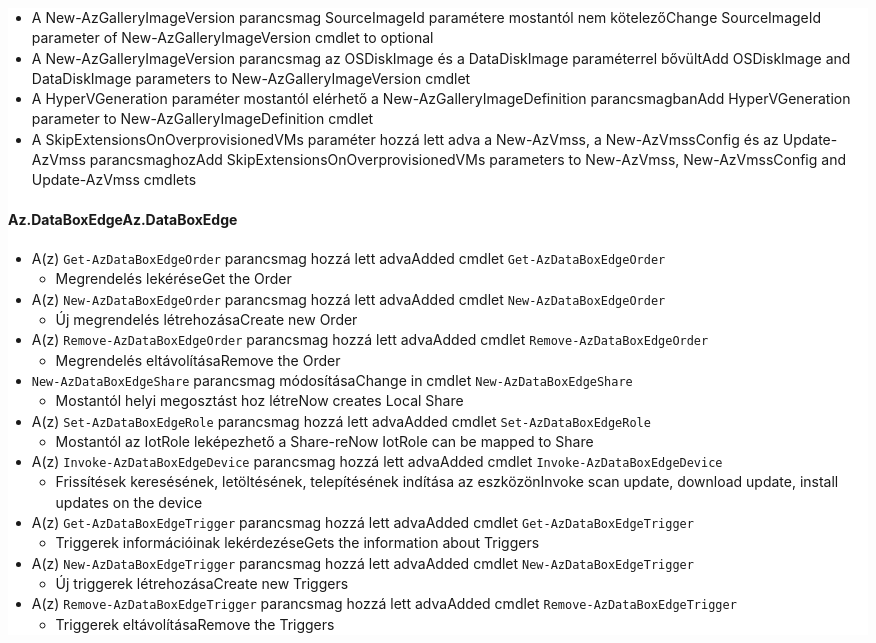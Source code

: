 * <span data-ttu-id="46979-419">A New-AzGalleryImageVersion parancsmag SourceImageId paramétere mostantól nem kötelező</span><span class="sxs-lookup"><span data-stu-id="46979-419">Change SourceImageId parameter of New-AzGalleryImageVersion cmdlet to optional</span></span>
* <span data-ttu-id="46979-420">A New-AzGalleryImageVersion parancsmag az OSDiskImage és a DataDiskImage paraméterrel bővült</span><span class="sxs-lookup"><span data-stu-id="46979-420">Add OSDiskImage and DataDiskImage parameters to New-AzGalleryImageVersion cmdlet</span></span>
* <span data-ttu-id="46979-421">A HyperVGeneration paraméter mostantól elérhető a New-AzGalleryImageDefinition parancsmagban</span><span class="sxs-lookup"><span data-stu-id="46979-421">Add HyperVGeneration parameter to New-AzGalleryImageDefinition cmdlet</span></span>
* <span data-ttu-id="46979-422">A SkipExtensionsOnOverprovisionedVMs paraméter hozzá lett adva a New-AzVmss, a New-AzVmssConfig és az Update-AzVmss parancsmaghoz</span><span class="sxs-lookup"><span data-stu-id="46979-422">Add SkipExtensionsOnOverprovisionedVMs parameters to New-AzVmss, New-AzVmssConfig and Update-AzVmss cmdlets</span></span>

#### <a name="azdataboxedge"></a><span data-ttu-id="46979-423">Az.DataBoxEdge</span><span class="sxs-lookup"><span data-stu-id="46979-423">Az.DataBoxEdge</span></span>
* <span data-ttu-id="46979-424">A(z) `Get-AzDataBoxEdgeOrder` parancsmag hozzá lett adva</span><span class="sxs-lookup"><span data-stu-id="46979-424">Added cmdlet `Get-AzDataBoxEdgeOrder`</span></span>
    - <span data-ttu-id="46979-425">Megrendelés lekérése</span><span class="sxs-lookup"><span data-stu-id="46979-425">Get the Order</span></span>
* <span data-ttu-id="46979-426">A(z) `New-AzDataBoxEdgeOrder` parancsmag hozzá lett adva</span><span class="sxs-lookup"><span data-stu-id="46979-426">Added cmdlet `New-AzDataBoxEdgeOrder`</span></span>
    - <span data-ttu-id="46979-427">Új megrendelés létrehozása</span><span class="sxs-lookup"><span data-stu-id="46979-427">Create new Order</span></span>
* <span data-ttu-id="46979-428">A(z) `Remove-AzDataBoxEdgeOrder` parancsmag hozzá lett adva</span><span class="sxs-lookup"><span data-stu-id="46979-428">Added cmdlet `Remove-AzDataBoxEdgeOrder`</span></span>
    - <span data-ttu-id="46979-429">Megrendelés eltávolítása</span><span class="sxs-lookup"><span data-stu-id="46979-429">Remove the Order</span></span>
* <span data-ttu-id="46979-430">`New-AzDataBoxEdgeShare` parancsmag módosítása</span><span class="sxs-lookup"><span data-stu-id="46979-430">Change in cmdlet `New-AzDataBoxEdgeShare`</span></span>
    - <span data-ttu-id="46979-431">Mostantól helyi megosztást hoz létre</span><span class="sxs-lookup"><span data-stu-id="46979-431">Now creates Local Share</span></span>
* <span data-ttu-id="46979-432">A(z) `Set-AzDataBoxEdgeRole` parancsmag hozzá lett adva</span><span class="sxs-lookup"><span data-stu-id="46979-432">Added cmdlet `Set-AzDataBoxEdgeRole`</span></span>
    - <span data-ttu-id="46979-433">Mostantól az IotRole leképezhető a Share-re</span><span class="sxs-lookup"><span data-stu-id="46979-433">Now IotRole can be mapped to Share</span></span>
* <span data-ttu-id="46979-434">A(z) `Invoke-AzDataBoxEdgeDevice` parancsmag hozzá lett adva</span><span class="sxs-lookup"><span data-stu-id="46979-434">Added cmdlet `Invoke-AzDataBoxEdgeDevice`</span></span>
    - <span data-ttu-id="46979-435">Frissítések keresésének, letöltésének, telepítésének indítása az eszközön</span><span class="sxs-lookup"><span data-stu-id="46979-435">Invoke scan update, download update, install updates on the device</span></span>
* <span data-ttu-id="46979-436">A(z) `Get-AzDataBoxEdgeTrigger` parancsmag hozzá lett adva</span><span class="sxs-lookup"><span data-stu-id="46979-436">Added cmdlet `Get-AzDataBoxEdgeTrigger`</span></span>
    - <span data-ttu-id="46979-437">Triggerek információinak lekérdezése</span><span class="sxs-lookup"><span data-stu-id="46979-437">Gets the information about Triggers</span></span>
* <span data-ttu-id="46979-438">A(z) `New-AzDataBoxEdgeTrigger` parancsmag hozzá lett adva</span><span class="sxs-lookup"><span data-stu-id="46979-438">Added cmdlet `New-AzDataBoxEdgeTrigger`</span></span>
    - <span data-ttu-id="46979-439">Új triggerek létrehozása</span><span class="sxs-lookup"><span data-stu-id="46979-439">Create new Triggers</span></span>
* <span data-ttu-id="46979-440">A(z) `Remove-AzDataBoxEdgeTrigger` parancsmag hozzá lett adva</span><span class="sxs-lookup"><span data-stu-id="46979-440">Added cmdlet `Remove-AzDataBoxEdgeTrigger`</span></span>
    - <span data-ttu-id="46979-441">Triggerek eltávolítása</span><span class="sxs-lookup"><span data-stu-id="46979-441">Remove the Triggers</span></span>
